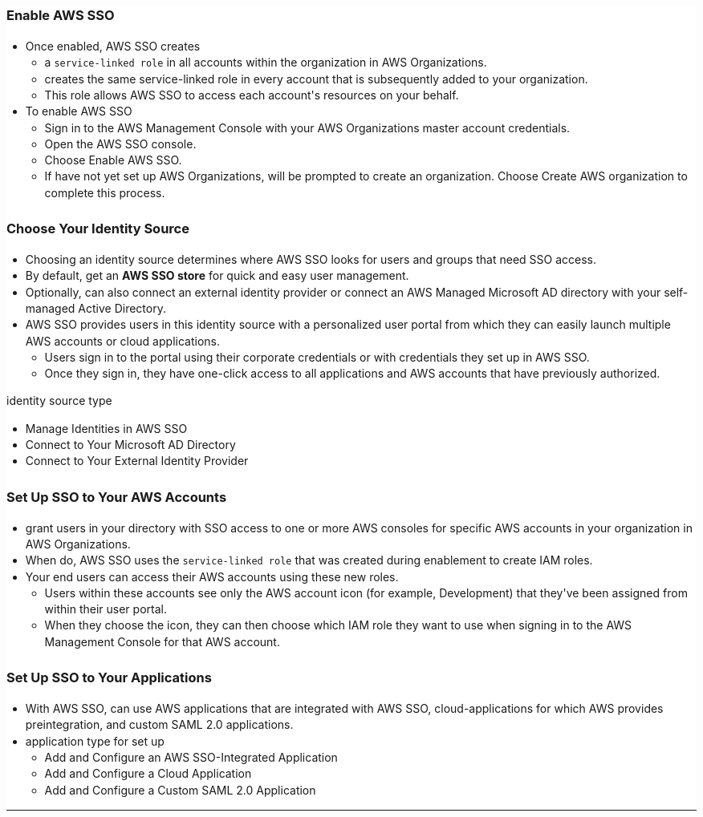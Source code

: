 
### Enable AWS SSO

- Once enabled, AWS SSO creates 
  - a `service-linked role` in all accounts within the organization in AWS Organizations. 
  - creates the same service-linked role in every account that is subsequently added to your organization. 
  - This role allows AWS SSO to access each account's resources on your behalf.
- To enable AWS SSO
  - Sign in to the AWS Management Console with your AWS Organizations master account credentials.
  - Open the AWS SSO console.
  - Choose Enable AWS SSO.
  - If have not yet set up AWS Organizations, will be prompted to create an organization. Choose Create AWS organization to complete this process.


### Choose Your Identity Source
- Choosing an identity source determines where AWS SSO looks for users and groups that need SSO access. 
- By default, get an **AWS SSO store** for quick and easy user management. 
- Optionally, can also connect an external identity provider or connect an AWS Managed Microsoft AD directory with your self-managed Active Directory.
- AWS SSO provides users in this identity source with a personalized user portal from which they can easily launch multiple AWS accounts or cloud applications. 
  - Users sign in to the portal using their corporate credentials or with credentials they set up in AWS SSO. 
  - Once they sign in, they have one-click access to all applications and AWS accounts that have previously authorized.

identity source type
- Manage Identities in AWS SSO
- Connect to Your Microsoft AD Directory
- Connect to Your External Identity Provider

### Set Up SSO to Your AWS Accounts
- grant users in your directory with SSO access to one or more AWS consoles for specific AWS accounts in your organization in AWS Organizations.
- When do, AWS SSO uses the `service-linked role` that was created during enablement to create IAM roles. 
- Your end users can access their AWS accounts using these new roles.
  - Users within these accounts see only the AWS account icon (for example, Development) that they've been assigned from within their user portal. 
  - When they choose the icon, they can then choose which IAM role they want to use when signing in to the AWS Management Console for that AWS account.


### Set Up SSO to Your Applications
- With AWS SSO, can use AWS applications that are integrated with AWS SSO, cloud-applications for which AWS provides preintegration, and custom SAML 2.0 applications. 
- application type for set up
  - Add and Configure an AWS SSO-Integrated Application
  - Add and Configure a Cloud Application
  - Add and Configure a Custom SAML 2.0 Application

---